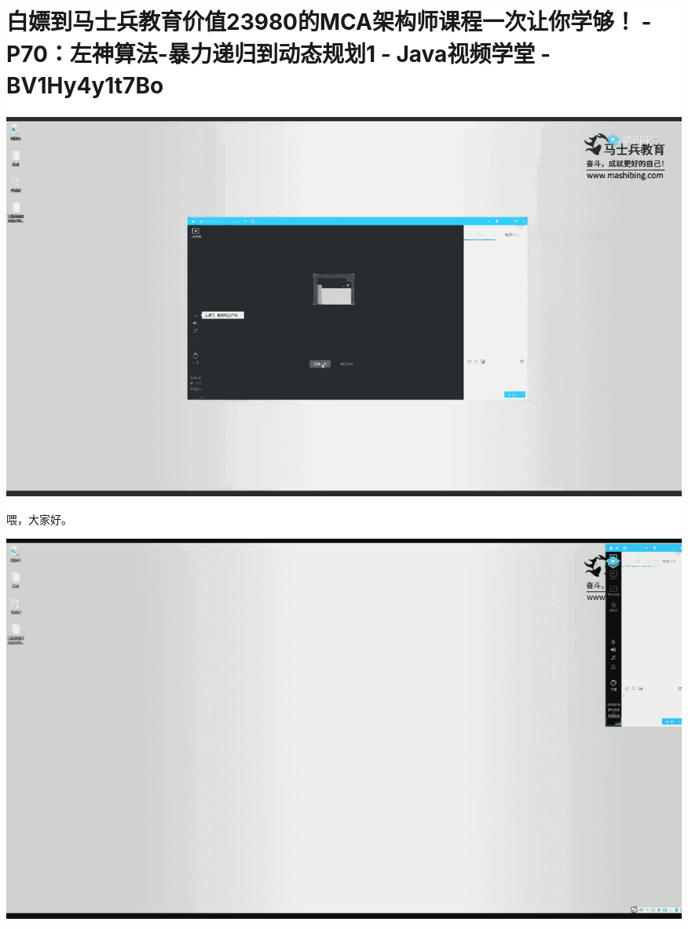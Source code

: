# 白嫖到马士兵教育价值23980的MCA架构师课程一次让你学够！ - P70：左神算法-暴力递归到动态规划1 - Java视频学堂 - BV1Hy4y1t7Bo

![](img/d8de3567b51fbc39618e28fa9ac7133d_0.png)

喂，大家好。

![](img/d8de3567b51fbc39618e28fa9ac7133d_2.png)
